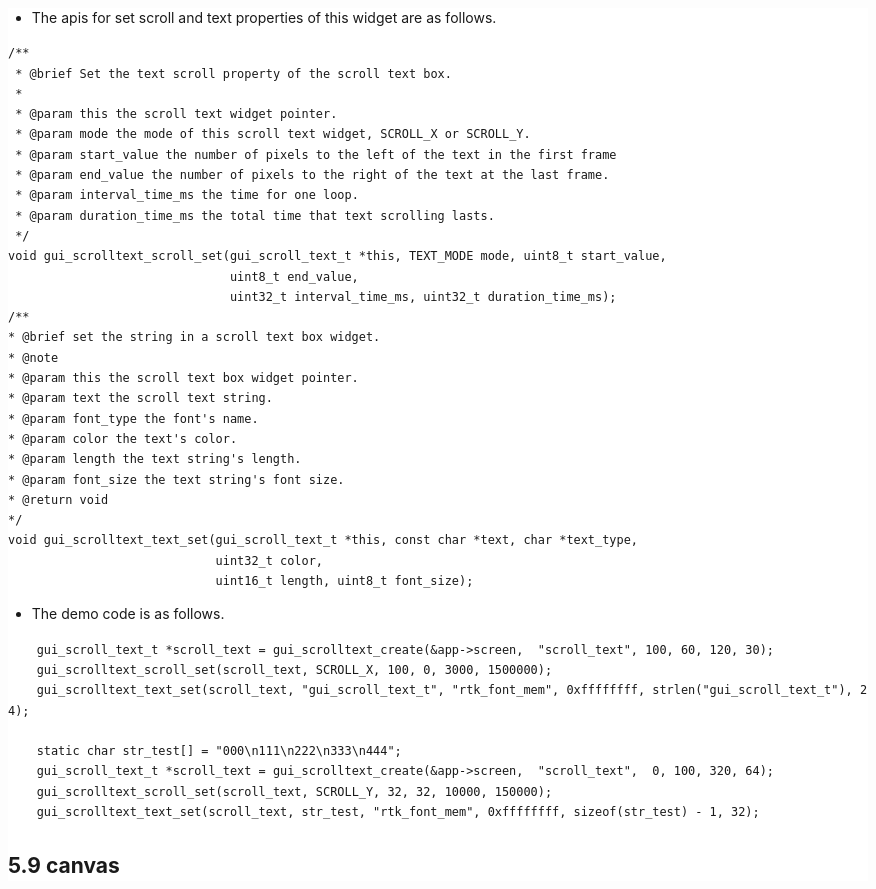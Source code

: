 * The apis for set scroll and text properties of this widget are as follows.
```
/**
 * @brief Set the text scroll property of the scroll text box.
 *
 * @param this the scroll text widget pointer.
 * @param mode the mode of this scroll text widget, SCROLL_X or SCROLL_Y.
 * @param start_value the number of pixels to the left of the text in the first frame
 * @param end_value the number of pixels to the right of the text at the last frame.
 * @param interval_time_ms the time for one loop.
 * @param duration_time_ms the total time that text scrolling lasts.
 */
void gui_scrolltext_scroll_set(gui_scroll_text_t *this, TEXT_MODE mode, uint8_t start_value,
                               uint8_t end_value,
                               uint32_t interval_time_ms, uint32_t duration_time_ms);
/**
* @brief set the string in a scroll text box widget.
* @note
* @param this the scroll text box widget pointer.
* @param text the scroll text string.
* @param font_type the font's name.
* @param color the text's color.
* @param length the text string's length.
* @param font_size the text string's font size.
* @return void
*/
void gui_scrolltext_text_set(gui_scroll_text_t *this, const char *text, char *text_type,
                             uint32_t color,
                             uint16_t length, uint8_t font_size);
```
* The demo code is as follows.
```
    gui_scroll_text_t *scroll_text = gui_scrolltext_create(&app->screen,  "scroll_text", 100, 60, 120, 30);
    gui_scrolltext_scroll_set(scroll_text, SCROLL_X, 100, 0, 3000, 1500000);
    gui_scrolltext_text_set(scroll_text, "gui_scroll_text_t", "rtk_font_mem", 0xffffffff, strlen("gui_scroll_text_t"), 24);

    static char str_test[] = "000\n111\n222\n333\n444";
    gui_scroll_text_t *scroll_text = gui_scrolltext_create(&app->screen,  "scroll_text",  0, 100, 320, 64);
    gui_scrolltext_scroll_set(scroll_text, SCROLL_Y, 32, 32, 10000, 150000);
    gui_scrolltext_text_set(scroll_text, str_test, "rtk_font_mem", 0xffffffff, sizeof(str_test) - 1, 32);
```






## 5.9 canvas

